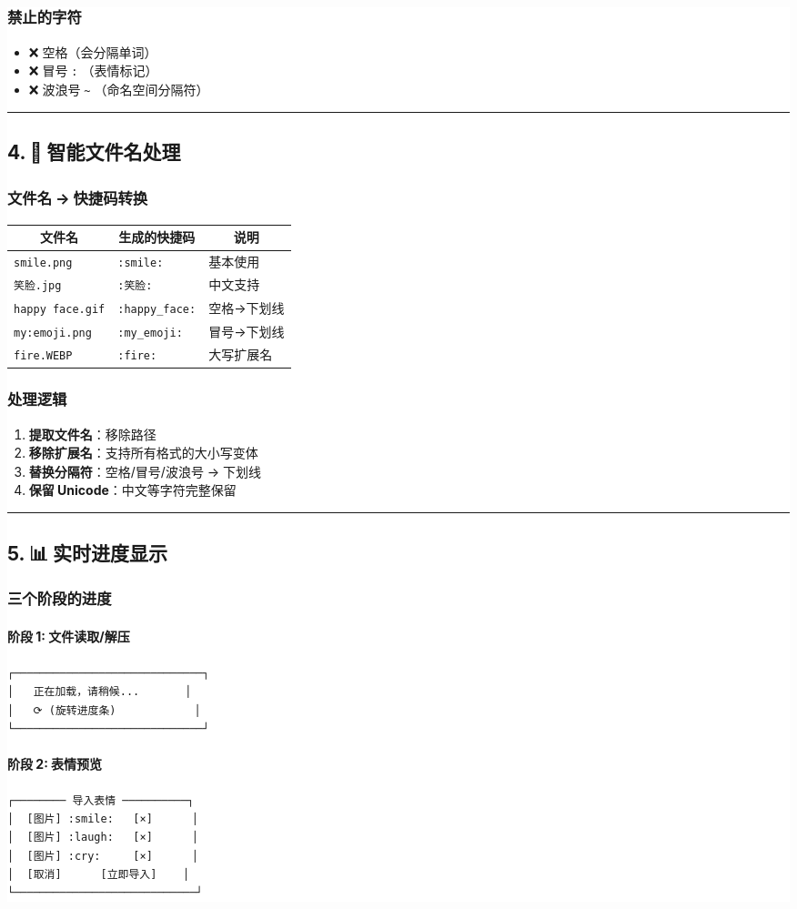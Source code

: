 ### 禁止的字符

- ❌ 空格（会分隔单词）
- ❌ 冒号 `:` （表情标记）
- ❌ 波浪号 `~` （命名空间分隔符）

---

## 4. 📝 智能文件名处理

### 文件名 → 快捷码转换

| 文件名 | 生成的快捷码 | 说明 |
|--------|-------------|------|
| `smile.png` | `:smile:` | 基本使用 |
| `笑脸.jpg` | `:笑脸:` | 中文支持 |
| `happy face.gif` | `:happy_face:` | 空格→下划线 |
| `my:emoji.png` | `:my_emoji:` | 冒号→下划线 |
| `fire.WEBP` | `:fire:` | 大写扩展名 |

### 处理逻辑

1. **提取文件名**：移除路径
2. **移除扩展名**：支持所有格式的大小写变体
3. **替换分隔符**：空格/冒号/波浪号 → 下划线
4. **保留 Unicode**：中文等字符完整保留

---

## 5. 📊 实时进度显示

### 三个阶段的进度

#### 阶段 1: 文件读取/解压
```
┌─────────────────────────────┐
│   正在加载，请稍候...       │
│   ⟳ (旋转进度条)            │
└─────────────────────────────┘
```

#### 阶段 2: 表情预览
```
┌──────── 导入表情 ──────────┐
│  [图片] :smile:   [×]      │
│  [图片] :laugh:   [×]      │
│  [图片] :cry:     [×]      │
│  [取消]      [立即导入]    │
└────────────────────────────┘
```
